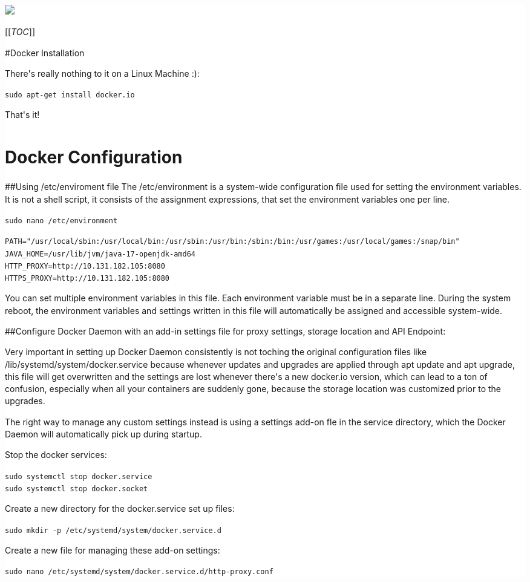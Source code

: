 <IMG  src="https://www.docker.com/wp-content/uploads/2022/03/horizontal-logo-monochromatic-white.png" style="width: 350px"/>

[[_TOC_]]

#Docker Installation

There's really nothing to it on a Linux Machine :):
```
sudo apt-get install docker.io
```
That's it!

# Docker Configuration

##Using /etc/enviroment file
The /etc/environment is a system-wide configuration file used for setting the environment variables. It is not a shell script, it consists of the assignment expressions, that set the environment variables one per line.

```
sudo nano /etc/environment
```
```
PATH="/usr/local/sbin:/usr/local/bin:/usr/sbin:/usr/bin:/sbin:/bin:/usr/games:/usr/local/games:/snap/bin"
JAVA_HOME=/usr/lib/jvm/java-17-openjdk-amd64
HTTP_PROXY=http://10.131.182.105:8080
HTTPS_PROXY=http://10.131.182.105:8080
```
You can set multiple environment variables in this file. Each environment variable must be in a separate line.
During the system reboot, the environment variables and settings written in this file will automatically be assigned and accessible system-wide.

##Configure Docker Daemon with an add-in settings file for proxy settings, storage location and API Endpoint:

Very important in setting up Docker Daemon consistently is not toching the original configuration files like /lib/systemd/system/docker.service because whenever updates and upgrades are applied through apt update and apt upgrade, this file will get overwritten and the settings are lost whenever there's a new docker.io version, which can lead to a ton of confusion, especially when all your containers are suddenly gone, because the storage location was customized prior to the upgrades. 

The right way to manage any custom settings instead is using a settings add-on fle in the service directory, which the Docker Daemon will automatically pick up during startup.

Stop the docker services:
```
sudo systemctl stop docker.service
sudo systemctl stop docker.socket
```

Create a new directory for the docker.service set up files:
```
sudo mkdir -p /etc/systemd/system/docker.service.d
```
Create a new file for managing these add-on settings:
```
sudo nano /etc/systemd/system/docker.service.d/http-proxy.conf
```
